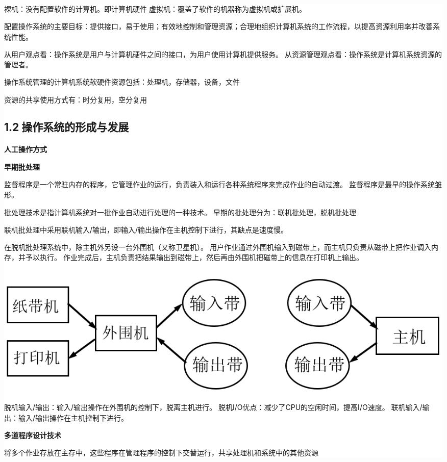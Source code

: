 裸机：没有配置软件的计算机。即计算机硬件
虚拟机：覆盖了软件的机器称为虚拟机或扩展机。

配置操作系统的主要目标：提供接口，易于使用；有效地控制和管理资源；合理地组织计算机系统的工作流程，以提高资源利用率并改善系统性能。

从用户观点看：操作系统是用户与计算机硬件之间的接口，为用户使用计算机提供服务。
从资源管理观点看：操作系统是计算机系统资源的管理者。

操作系统管理的计算机系统软硬件资源包括：处理机，存储器，设备，文件

资源的共享使用方式有：时分复用，空分复用

## 1.2 操作系统的形成与发展

**人工操作方式**

**早期批处理**

监督程序是一个常驻内存的程序，它管理作业的运行，负责装入和运行各种系统程序来完成作业的自动过渡。
监督程序是最早的操作系统雏形。

批处理技术是指计算机系统对一批作业自动进行处理的一种技术。
早期的批处理分为：联机批处理，脱机批处理

联机批处理中采用联机输入/输出，即输入/输出操作在主机控制下进行，其缺点是速度慢。

在脱机批处理系统中，除主机外另设一台外围机（又称卫星机）。
用户作业通过外围机输入到磁带上，而主机只负责从磁带上把作业调入内存，并予以执行。
作业完成后，主机负责把结果输出到磁带上，然后再由外围机把磁带上的信息在打印机上输出。

![image-20230515200555195](./assets/image-20230515200555195.png)

脱机输入/输出：输入/输出操作在外围机的控制下，脱离主机进行。
脱机I/O优点：减少了CPU的空闲时间，提高I/O速度。 
联机输入/输出：输入/输出操作在主机控制下进行。

**多道程序设计技术**

将多个作业存放在主存中，这些程序在管理程序的控制下交替运行，共享处理机和系统中的其他资源
